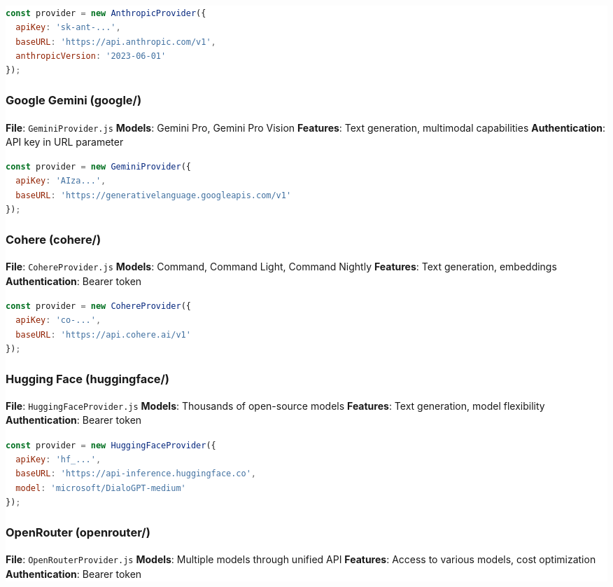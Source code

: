 ```javascript
const provider = new AnthropicProvider({
  apiKey: 'sk-ant-...',
  baseURL: 'https://api.anthropic.com/v1',
  anthropicVersion: '2023-06-01'
});
```

### Google Gemini (google/)
**File**: `GeminiProvider.js`
**Models**: Gemini Pro, Gemini Pro Vision
**Features**: Text generation, multimodal capabilities
**Authentication**: API key in URL parameter

```javascript
const provider = new GeminiProvider({
  apiKey: 'AIza...',
  baseURL: 'https://generativelanguage.googleapis.com/v1'
});
```

### Cohere (cohere/)
**File**: `CohereProvider.js`
**Models**: Command, Command Light, Command Nightly
**Features**: Text generation, embeddings
**Authentication**: Bearer token

```javascript
const provider = new CohereProvider({
  apiKey: 'co-...',
  baseURL: 'https://api.cohere.ai/v1'
});
```

### Hugging Face (huggingface/)
**File**: `HuggingFaceProvider.js`
**Models**: Thousands of open-source models
**Features**: Text generation, model flexibility
**Authentication**: Bearer token

```javascript
const provider = new HuggingFaceProvider({
  apiKey: 'hf_...',
  baseURL: 'https://api-inference.huggingface.co',
  model: 'microsoft/DialoGPT-medium'
});
```

### OpenRouter (openrouter/)
**File**: `OpenRouterProvider.js`
**Models**: Multiple models through unified API
**Features**: Access to various models, cost optimization
**Authentication**: Bearer token
